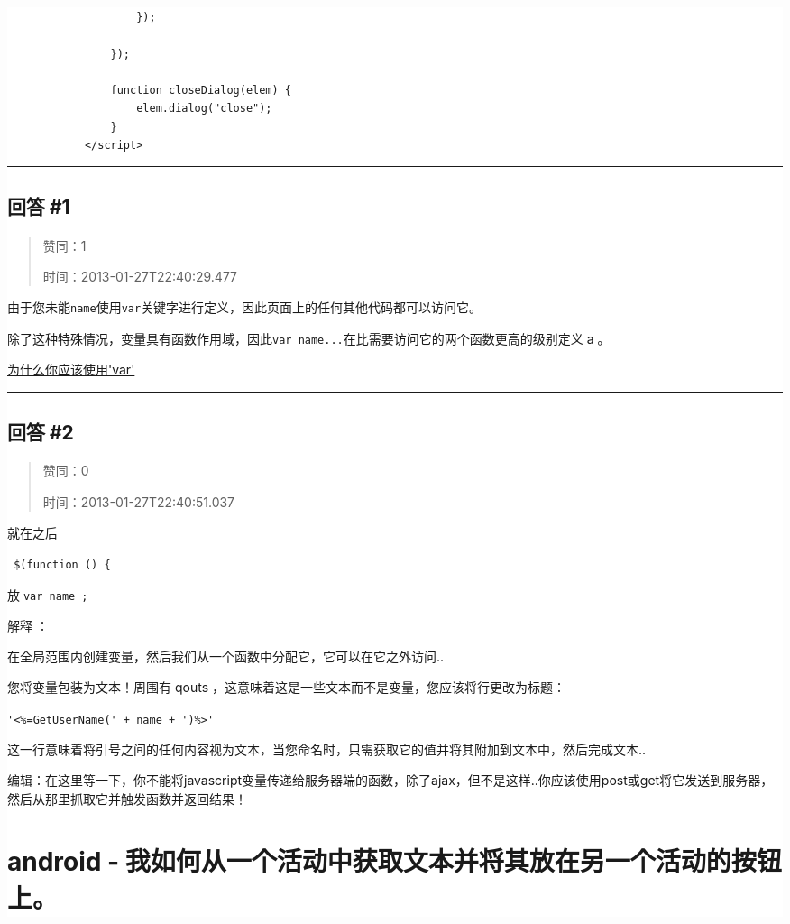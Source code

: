 ```
                    });

                });

                function closeDialog(elem) {
                    elem.dialog("close");
                }
            </script> 
```

* * *

## 回答 #1

> 赞同：1
> 
> 时间：2013-01-27T22:40:29.477

由于您未能`name`使用`var`关键字进行定义，因此页面上的任何其他代码都可以访问它。

除了这种特殊情况，变量具有函数作用域，因此`var name...`在比需要访问它的两个函数更高的级别定义 a 。

[为什么你应该使用'var'](http://scribu.net/blog/javascript-var-keyword-for-php-developers.html)

* * *

## 回答 #2

> 赞同：0
> 
> 时间：2013-01-27T22:40:51.037

就在之后

```
 $(function () { 
```

放 `var name ;`

解释 ：

在全局范围内创建变量，然后我们从一个函数中分配它，它可以在它之外访问..

您将变量包装为文本！周围有 qouts ，这意味着这是一些文本而不是变量，您应该将行更改为标题：

```
'<%=GetUserName(' + name + ')%>' 
```

这一行意味着将引号之间的任何内容视为文本，当您命名时，只需获取它的值并将其附加到文本中，然后完成文本..

编辑：在这里等一下，你不能将javascript变量传递给服务器端的函数，除了ajax，但不是这样..你应该使用post或get将它发送到服务器，然后从那里抓取它并触发函数并返回结果！

# android - 我如何从一个活动中获取文本并将其放在另一个活动的按钮上。
